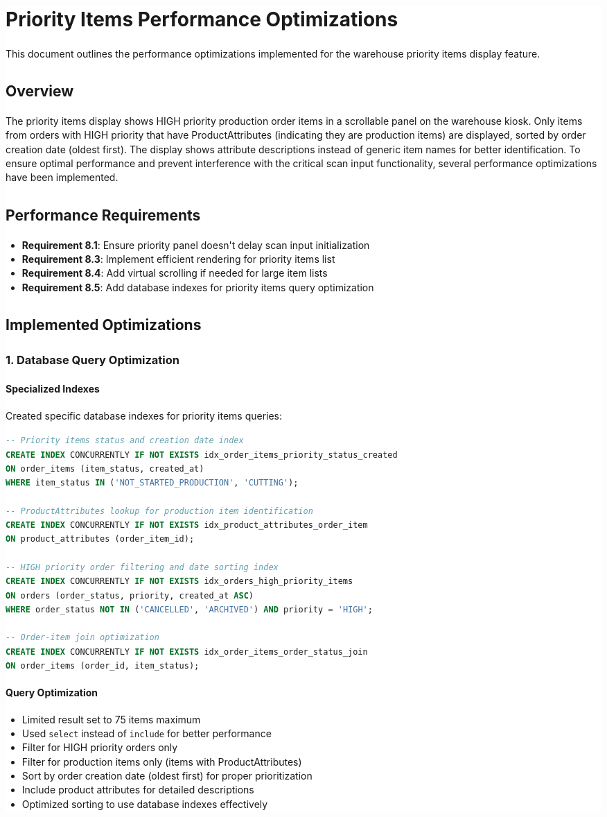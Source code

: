 # Priority Items Performance Optimizations

This document outlines the performance optimizations implemented for the warehouse priority items display feature.

## Overview

The priority items display shows HIGH priority production order items in a scrollable panel on the warehouse kiosk. Only items from orders with HIGH priority that have ProductAttributes (indicating they are production items) are displayed, sorted by order creation date (oldest first). The display shows attribute descriptions instead of generic item names for better identification. To ensure optimal performance and prevent interference with the critical scan input functionality, several performance optimizations have been implemented.

## Performance Requirements

- **Requirement 8.1**: Ensure priority panel doesn't delay scan input initialization
- **Requirement 8.3**: Implement efficient rendering for priority items list  
- **Requirement 8.4**: Add virtual scrolling if needed for large item lists
- **Requirement 8.5**: Add database indexes for priority items query optimization

## Implemented Optimizations

### 1. Database Query Optimization

#### Specialized Indexes
Created specific database indexes for priority items queries:

```sql
-- Priority items status and creation date index
CREATE INDEX CONCURRENTLY IF NOT EXISTS idx_order_items_priority_status_created 
ON order_items (item_status, created_at) 
WHERE item_status IN ('NOT_STARTED_PRODUCTION', 'CUTTING');

-- ProductAttributes lookup for production item identification
CREATE INDEX CONCURRENTLY IF NOT EXISTS idx_product_attributes_order_item 
ON product_attributes (order_item_id);

-- HIGH priority order filtering and date sorting index  
CREATE INDEX CONCURRENTLY IF NOT EXISTS idx_orders_high_priority_items 
ON orders (order_status, priority, created_at ASC) 
WHERE order_status NOT IN ('CANCELLED', 'ARCHIVED') AND priority = 'HIGH';

-- Order-item join optimization
CREATE INDEX CONCURRENTLY IF NOT EXISTS idx_order_items_order_status_join 
ON order_items (order_id, item_status);
```

#### Query Optimization
- Limited result set to 75 items maximum
- Used `select` instead of `include` for better performance
- Filter for HIGH priority orders only
- Filter for production items only (items with ProductAttributes)
- Sort by order creation date (oldest first) for proper prioritization
- Include product attributes for detailed descriptions
- Optimized sorting to use database indexes effectively
